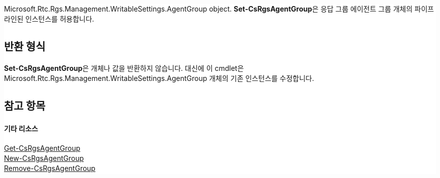 Microsoft.Rtc.Rgs.Management.WritableSettings.AgentGroup object. **Set-CsRgsAgentGroup**은 응답 그룹 에이전트 그룹 개체의 파이프라인된 인스턴스를 허용합니다.

## 반환 형식

**Set-CsRgsAgentGroup**은 개체나 값을 반환하지 않습니다. 대신에 이 cmdlet은 Microsoft.Rtc.Rgs.Management.WritableSettings.AgentGroup 개체의 기존 인스턴스를 수정합니다.

## 참고 항목

#### 기타 리소스

[Get-CsRgsAgentGroup](get-csrgsagentgroup.md)  
[New-CsRgsAgentGroup](new-csrgsagentgroup.md)  
[Remove-CsRgsAgentGroup](remove-csrgsagentgroup.md)

